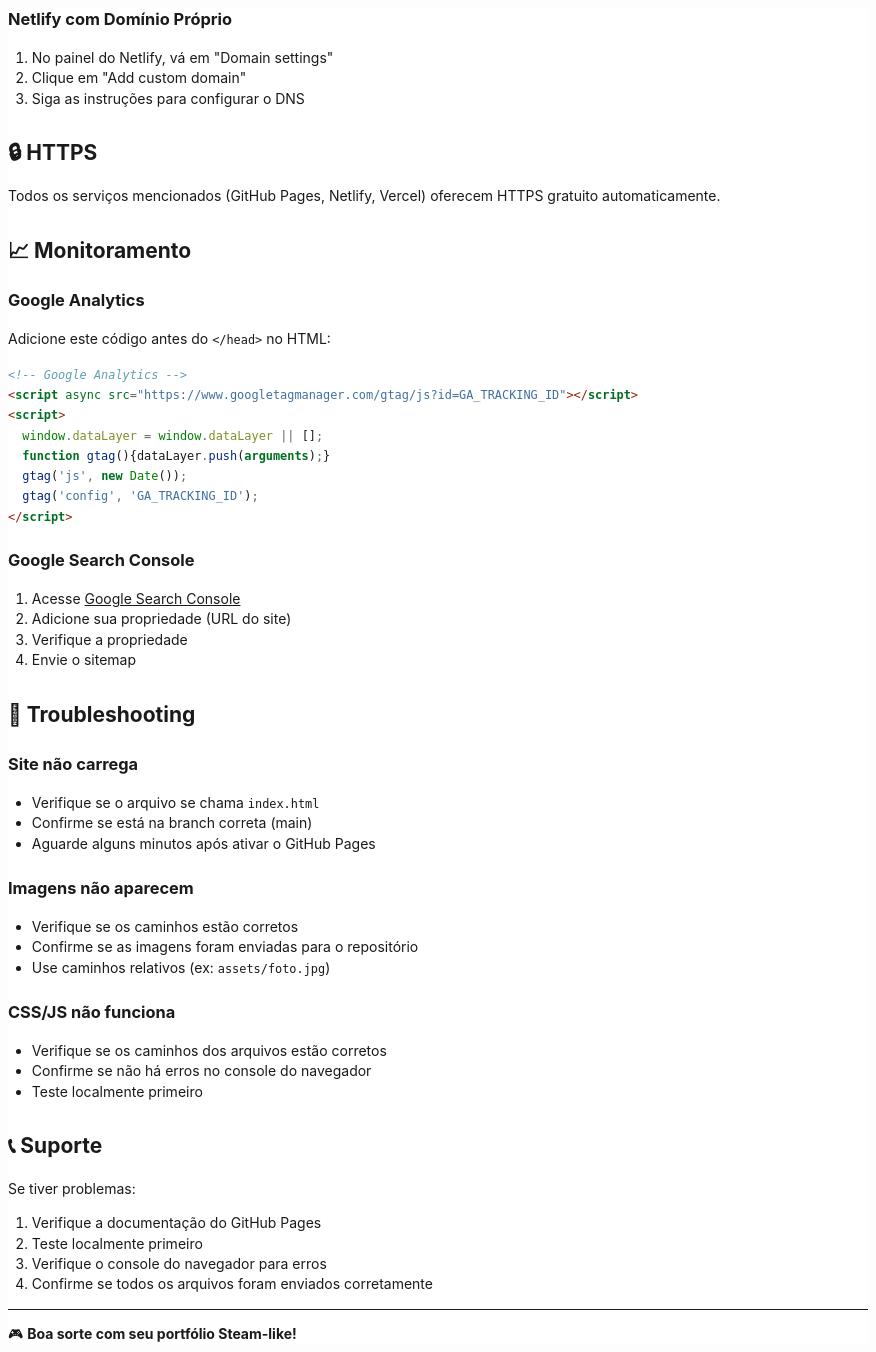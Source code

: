 ### Netlify com Domínio Próprio
1. No painel do Netlify, vá em "Domain settings"
2. Clique em "Add custom domain"
3. Siga as instruções para configurar o DNS

## 🔒 HTTPS

Todos os serviços mencionados (GitHub Pages, Netlify, Vercel) oferecem HTTPS gratuito automaticamente.

## 📈 Monitoramento

### Google Analytics
Adicione este código antes do `</head>` no HTML:
```html
<!-- Google Analytics -->
<script async src="https://www.googletagmanager.com/gtag/js?id=GA_TRACKING_ID"></script>
<script>
  window.dataLayer = window.dataLayer || [];
  function gtag(){dataLayer.push(arguments);}
  gtag('js', new Date());
  gtag('config', 'GA_TRACKING_ID');
</script>
```

### Google Search Console
1. Acesse [Google Search Console](https://search.google.com/search-console)
2. Adicione sua propriedade (URL do site)
3. Verifique a propriedade
4. Envie o sitemap

## 🚨 Troubleshooting

### Site não carrega
- Verifique se o arquivo se chama `index.html`
- Confirme se está na branch correta (main)
- Aguarde alguns minutos após ativar o GitHub Pages

### Imagens não aparecem
- Verifique se os caminhos estão corretos
- Confirme se as imagens foram enviadas para o repositório
- Use caminhos relativos (ex: `assets/foto.jpg`)

### CSS/JS não funciona
- Verifique se os caminhos dos arquivos estão corretos
- Confirme se não há erros no console do navegador
- Teste localmente primeiro

## 📞 Suporte

Se tiver problemas:
1. Verifique a documentação do GitHub Pages
2. Teste localmente primeiro
3. Verifique o console do navegador para erros
4. Confirme se todos os arquivos foram enviados corretamente

---

🎮 **Boa sorte com seu portfólio Steam-like!**

